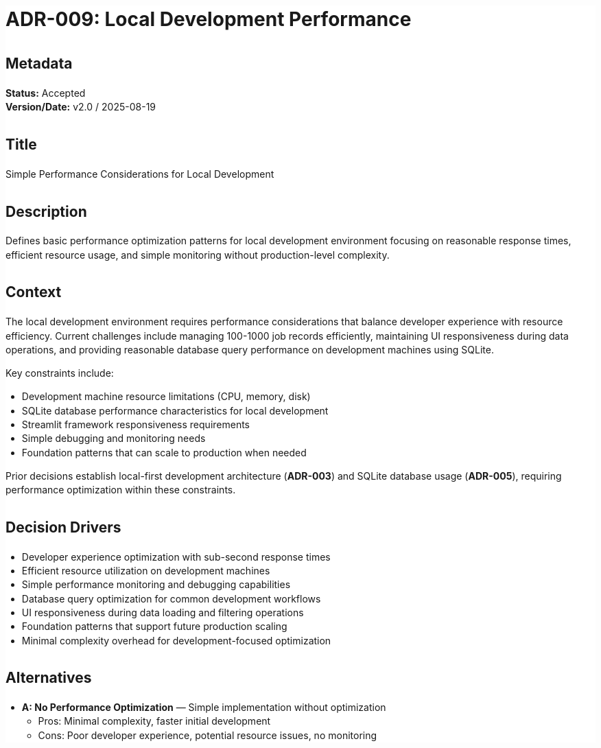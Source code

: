 # ADR-009: Local Development Performance

## Metadata

**Status:** Accepted  
**Version/Date:** v2.0 / 2025-08-19

## Title

Simple Performance Considerations for Local Development

## Description

Defines basic performance optimization patterns for local development environment focusing on reasonable response times, efficient resource usage, and simple monitoring without production-level complexity.

## Context

The local development environment requires performance considerations that balance developer experience with resource efficiency. Current challenges include managing 100-1000 job records efficiently, maintaining UI responsiveness during data operations, and providing reasonable database query performance on development machines using SQLite.

Key constraints include:

- Development machine resource limitations (CPU, memory, disk)
- SQLite database performance characteristics for local development
- Streamlit framework responsiveness requirements
- Simple debugging and monitoring needs
- Foundation patterns that can scale to production when needed

Prior decisions establish local-first development architecture (**ADR-003**) and SQLite database usage (**ADR-005**), requiring performance optimization within these constraints.

## Decision Drivers

- Developer experience optimization with sub-second response times
- Efficient resource utilization on development machines
- Simple performance monitoring and debugging capabilities
- Database query optimization for common development workflows
- UI responsiveness during data loading and filtering operations
- Foundation patterns that support future production scaling
- Minimal complexity overhead for development-focused optimization

## Alternatives

- **A: No Performance Optimization** — Simple implementation without optimization
  - Pros: Minimal complexity, faster initial development
  - Cons: Poor developer experience, potential resource issues, no monitoring
